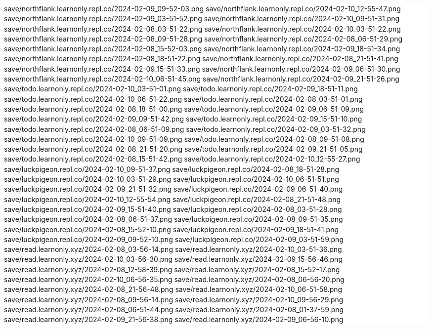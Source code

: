 save/northflank.learnonly.repl.co/2024-02-09_09-52-03.png
save/northflank.learnonly.repl.co/2024-02-10_12-55-47.png
save/northflank.learnonly.repl.co/2024-02-09_03-51-52.png
save/northflank.learnonly.repl.co/2024-02-10_09-51-31.png
save/northflank.learnonly.repl.co/2024-02-08_03-51-22.png
save/northflank.learnonly.repl.co/2024-02-10_03-51-22.png
save/northflank.learnonly.repl.co/2024-02-08_09-51-28.png
save/northflank.learnonly.repl.co/2024-02-08_06-51-29.png
save/northflank.learnonly.repl.co/2024-02-08_15-52-03.png
save/northflank.learnonly.repl.co/2024-02-09_18-51-34.png
save/northflank.learnonly.repl.co/2024-02-08_18-51-22.png
save/northflank.learnonly.repl.co/2024-02-08_21-51-41.png
save/northflank.learnonly.repl.co/2024-02-09_15-51-33.png
save/northflank.learnonly.repl.co/2024-02-09_06-51-30.png
save/northflank.learnonly.repl.co/2024-02-10_06-51-45.png
save/northflank.learnonly.repl.co/2024-02-09_21-51-26.png
save/todo.learnonly.repl.co/2024-02-10_03-51-01.png
save/todo.learnonly.repl.co/2024-02-09_18-51-11.png
save/todo.learnonly.repl.co/2024-02-10_06-51-22.png
save/todo.learnonly.repl.co/2024-02-08_03-51-01.png
save/todo.learnonly.repl.co/2024-02-08_18-51-00.png
save/todo.learnonly.repl.co/2024-02-09_06-51-09.png
save/todo.learnonly.repl.co/2024-02-09_09-51-42.png
save/todo.learnonly.repl.co/2024-02-09_15-51-10.png
save/todo.learnonly.repl.co/2024-02-08_06-51-09.png
save/todo.learnonly.repl.co/2024-02-09_03-51-32.png
save/todo.learnonly.repl.co/2024-02-10_09-51-09.png
save/todo.learnonly.repl.co/2024-02-08_09-51-08.png
save/todo.learnonly.repl.co/2024-02-08_21-51-20.png
save/todo.learnonly.repl.co/2024-02-09_21-51-05.png
save/todo.learnonly.repl.co/2024-02-08_15-51-42.png
save/todo.learnonly.repl.co/2024-02-10_12-55-27.png
save/luckpigeon.repl.co/2024-02-10_09-51-37.png
save/luckpigeon.repl.co/2024-02-08_18-51-28.png
save/luckpigeon.repl.co/2024-02-10_03-51-29.png
save/luckpigeon.repl.co/2024-02-10_06-51-51.png
save/luckpigeon.repl.co/2024-02-09_21-51-32.png
save/luckpigeon.repl.co/2024-02-09_06-51-40.png
save/luckpigeon.repl.co/2024-02-10_12-55-54.png
save/luckpigeon.repl.co/2024-02-08_21-51-48.png
save/luckpigeon.repl.co/2024-02-09_15-51-40.png
save/luckpigeon.repl.co/2024-02-08_03-51-28.png
save/luckpigeon.repl.co/2024-02-08_06-51-37.png
save/luckpigeon.repl.co/2024-02-08_09-51-35.png
save/luckpigeon.repl.co/2024-02-08_15-52-10.png
save/luckpigeon.repl.co/2024-02-09_18-51-41.png
save/luckpigeon.repl.co/2024-02-09_09-52-10.png
save/luckpigeon.repl.co/2024-02-09_03-51-59.png
save/read.learnonly.xyz/2024-02-08_03-56-14.png
save/read.learnonly.xyz/2024-02-10_03-51-36.png
save/read.learnonly.xyz/2024-02-10_03-56-30.png
save/read.learnonly.xyz/2024-02-09_15-56-46.png
save/read.learnonly.xyz/2024-02-08_12-58-39.png
save/read.learnonly.xyz/2024-02-08_15-52-17.png
save/read.learnonly.xyz/2024-02-10_06-56-35.png
save/read.learnonly.xyz/2024-02-08_06-56-20.png
save/read.learnonly.xyz/2024-02-08_21-56-48.png
save/read.learnonly.xyz/2024-02-10_06-51-58.png
save/read.learnonly.xyz/2024-02-08_09-56-14.png
save/read.learnonly.xyz/2024-02-10_09-56-29.png
save/read.learnonly.xyz/2024-02-08_06-51-44.png
save/read.learnonly.xyz/2024-02-08_01-37-59.png
save/read.learnonly.xyz/2024-02-09_21-56-38.png
save/read.learnonly.xyz/2024-02-09_06-56-10.png